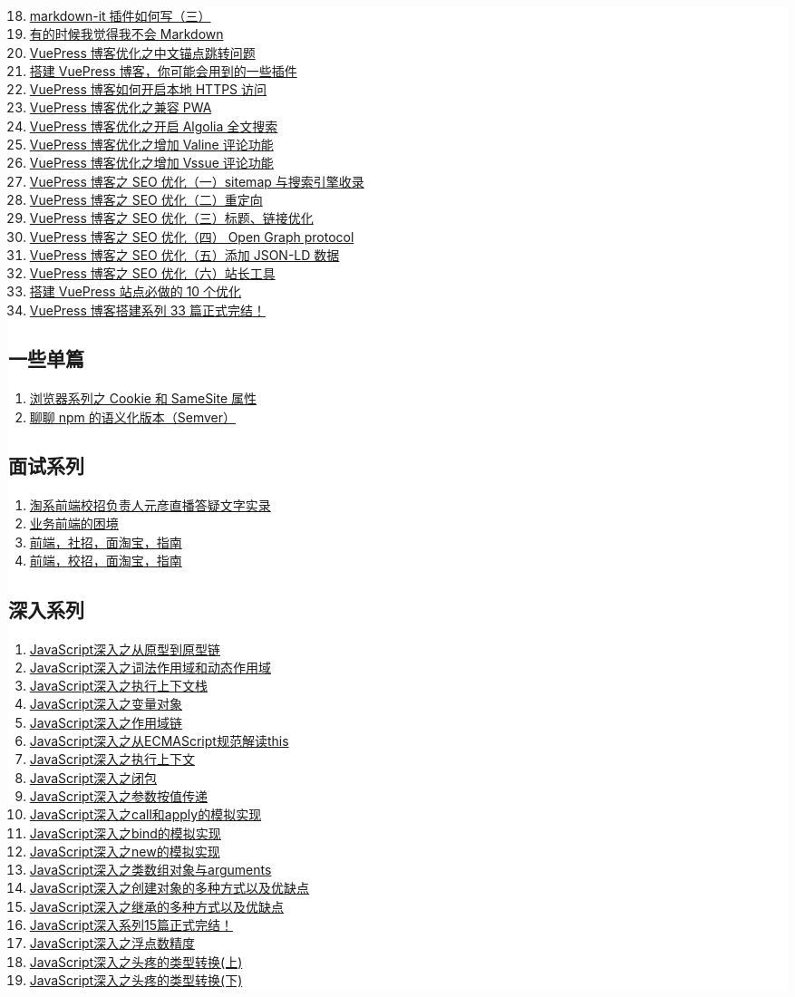 18. [markdown-it 插件如何写（三）](https://github.com/mqyqingfeng/Blog/issues/255) 
19. [有的时候我觉得我不会 Markdown](https://github.com/mqyqingfeng/Blog/issues/256)
20. [VuePress 博客优化之中文锚点跳转问题](https://github.com/mqyqingfeng/Blog/issues/259)
21. [搭建 VuePress 博客，你可能会用到的一些插件](https://github.com/mqyqingfeng/Blog/issues/261)
22. [VuePress 博客如何开启本地 HTTPS 访问](https://github.com/mqyqingfeng/Blog/issues/262) 
23. [VuePress 博客优化之兼容 PWA](https://github.com/mqyqingfeng/Blog/issues/263) 
24. [VuePress 博客优化之开启 Algolia 全文搜索](https://github.com/mqyqingfeng/Blog/issues/267) 
25. [VuePress 博客优化之增加 Valine 评论功能](https://github.com/mqyqingfeng/Blog/issues/268)
26. [VuePress 博客优化之增加 Vssue 评论功能](https://github.com/mqyqingfeng/Blog/issues/270)
27. [VuePress 博客之 SEO 优化（一）sitemap 与搜索引擎收录](https://github.com/mqyqingfeng/Blog/issues/272)
28. [VuePress 博客之 SEO 优化（二）重定向](https://github.com/mqyqingfeng/Blog/issues/273)
29. [VuePress 博客之 SEO 优化（三）标题、链接优化](https://github.com/mqyqingfeng/Blog/issues/274)
30. [VuePress 博客之 SEO 优化（四） Open Graph protocol](https://github.com/mqyqingfeng/Blog/issues/275)
31. [VuePress 博客之 SEO 优化（五）添加 JSON-LD 数据](https://github.com/mqyqingfeng/Blog/issues/276)
32. [VuePress 博客之 SEO 优化（六）站长工具](https://github.com/mqyqingfeng/Blog/issues/277)
33. [搭建 VuePress 站点必做的 10 个优化](https://github.com/mqyqingfeng/Blog/issues/278) 
34. [VuePress 博客搭建系列 33 篇正式完结！](https://github.com/mqyqingfeng/Blog/issues/279)

## 一些单篇

1. [浏览器系列之 Cookie 和 SameSite 属性](https://github.com/mqyqingfeng/Blog/issues/157)
1. [聊聊 npm 的语义化版本（Semver）](https://github.com/mqyqingfeng/Blog/issues/312)

## 面试系列

1. [淘系前端校招负责人元彦直播答疑文字实录](https://github.com/mqyqingfeng/Blog/issues/167)
2. [业务前端的困境](https://github.com/mqyqingfeng/Blog/issues/172)
3. [前端，社招，面淘宝，指南](https://github.com/mqyqingfeng/Blog/issues/198)
4. [前端，校招，面淘宝，指南](https://github.com/mqyqingfeng/Blog/issues/200)

## 深入系列

1. [JavaScript深入之从原型到原型链](https://github.com/mqyqingfeng/Blog/issues/2)
2. [JavaScript深入之词法作用域和动态作用域](https://github.com/mqyqingfeng/Blog/issues/3)
3. [JavaScript深入之执行上下文栈](https://github.com/mqyqingfeng/Blog/issues/4)
4. [JavaScript深入之变量对象](https://github.com/mqyqingfeng/Blog/issues/5)
5. [JavaScript深入之作用域链](https://github.com/mqyqingfeng/Blog/issues/6)
6. [JavaScript深入之从ECMAScript规范解读this](https://github.com/mqyqingfeng/Blog/issues/7)
7. [JavaScript深入之执行上下文](https://github.com/mqyqingfeng/Blog/issues/8)
8. [JavaScript深入之闭包](https://github.com/mqyqingfeng/Blog/issues/9)
9. [JavaScript深入之参数按值传递](https://github.com/mqyqingfeng/Blog/issues/10)
10. [JavaScript深入之call和apply的模拟实现](https://github.com/mqyqingfeng/Blog/issues/11)
11. [JavaScript深入之bind的模拟实现](https://github.com/mqyqingfeng/Blog/issues/12)
12. [JavaScript深入之new的模拟实现](https://github.com/mqyqingfeng/Blog/issues/13)
13. [JavaScript深入之类数组对象与arguments](https://github.com/mqyqingfeng/Blog/issues/14)
14. [JavaScript深入之创建对象的多种方式以及优缺点](https://github.com/mqyqingfeng/Blog/issues/15)
15. [JavaScript深入之继承的多种方式以及优缺点](https://github.com/mqyqingfeng/Blog/issues/16)
16. [JavaScript深入系列15篇正式完结！](https://github.com/mqyqingfeng/Blog/issues/17)
17. [JavaScript深入之浮点数精度](https://github.com/mqyqingfeng/Blog/issues/155)
18. [JavaScript深入之头疼的类型转换(上)](https://github.com/mqyqingfeng/Blog/issues/159)
19. [JavaScript深入之头疼的类型转换(下)](https://github.com/mqyqingfeng/Blog/issues/164)

